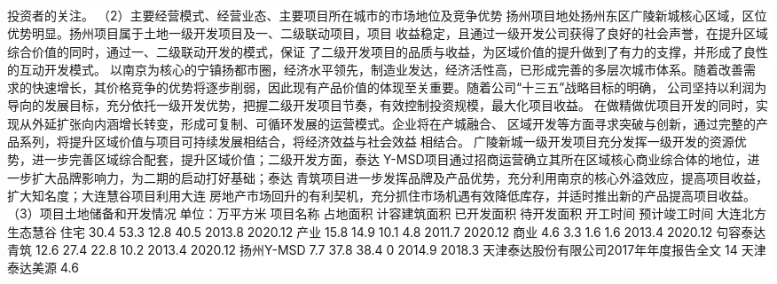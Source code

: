 投资者的关注。
（2）主要经营模式、经营业态、主要项目所在城市的市场地位及竞争优势
扬州项目地处扬州东区广陵新城核心区域，区位优势明显。扬州项目属于土地一级开发项目及一、二级联动项目，项目
收益稳定，且通过一级开发公司获得了良好的社会声誉，在提升区域综合价值的同时，通过一、二级联动开发的模式，保证
了二级开发项目的品质与收益，为区域价值的提升做到了有力的支撑，并形成了良性的互动开发模式。
以南京为核心的宁镇扬都市圈，经济水平领先，制造业发达，经济活性高，已形成完善的多层次城市体系。随着改善需
求的快速增长，其价格竞争的优势将逐步削弱，因此现有产品价值的体现至关重要。随着公司“十三五”战略目标的明确，
公司坚持以利润为导向的发展目标，充分依托一级开发优势，把握二级开发项目节奏，有效控制投资规模，最大化项目收益。
在做精做优项目开发的同时，实现从外延扩张向内涵增长转变，形成可复制、可循环发展的运营模式。企业将在产城融合、
区域开发等方面寻求突破与创新，通过完整的产品系列，将提升区域价值与项目可持续发展相结合，将经济效益与社会效益
相结合。
广陵新城一级开发项目充分发挥一级开发的资源优势，进一步完善区域综合配套，提升区域价值；二级开发方面，泰达
Y-MSD项目通过招商运营确立其所在区域核心商业综合体的地位，进一步扩大品牌影响力，为二期的启动打好基础；泰达
青筑项目进一步发挥品牌及产品优势，充分利用南京的核心外溢效应，提高项目收益，扩大知名度；大连慧谷项目利用大连
房地产市场回升的有利契机，充分抓住市场机遇有效降低库存，并适时推出新的产品提高项目收益。
（3）项目土地储备和开发情况
单位：万平方米
项目名称
占地面积
计容建筑面积
已开发面积
待开发面积
开工时间
预计竣工时间
大连北方生态慧谷
住宅
30.4
53.3
12.8
40.5
2013.8
2020.12
产业
15.8
14.9
10.1
4.8
2011.7
2020.12
商业
4.6
3.3
1.6
1.6
2013.4
2020.12
句容泰达青筑
12.6
27.4
22.8
10.2
2013.4
2020.12
扬州Y-MSD
7.7
37.8
38.4
0
2014.9
2018.3
天津泰达股份有限公司2017年年度报告全文
14
天津泰达美源
4.6